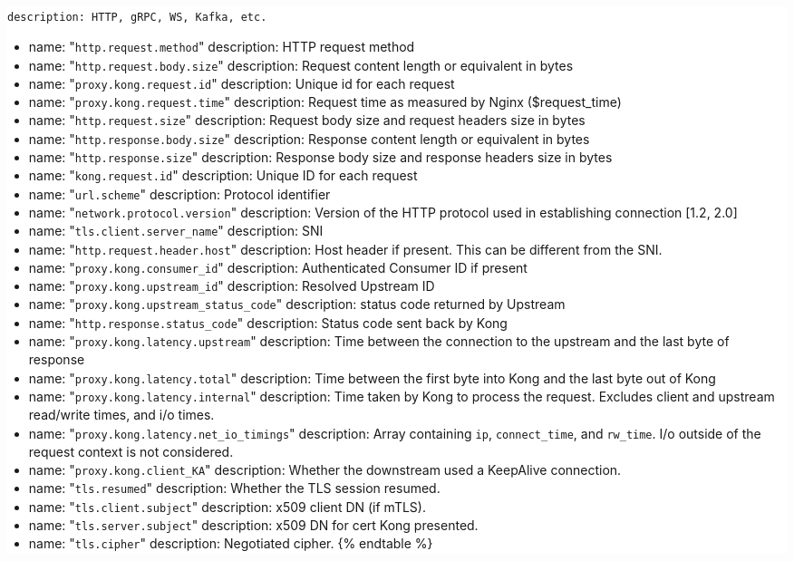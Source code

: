     description: HTTP, gRPC, WS, Kafka, etc.
  - name: "`http.request.method`"
    description: HTTP request method
  - name: "`http.request.body.size`"
    description: Request content length or equivalent in bytes
  - name: "`proxy.kong.request.id`"
    description: Unique id for each request
  - name: "`proxy.kong.request.time`"
    description: Request time as measured by Nginx ($request_time)
  - name: "`http.request.size`"
    description: Request body size and request headers size in bytes
  - name: "`http.response.body.size`"
    description: Response content length or equivalent in bytes
  - name: "`http.response.size`"
    description: Response body size and response headers size in bytes
  - name: "`kong.request.id`"
    description: Unique ID for each request
  - name: "`url.scheme`"
    description: Protocol identifier
  - name: "`network.protocol.version`"
    description: Version of the HTTP protocol used in establishing connection [1.2, 2.0]
  - name: "`tls.client.server_name`"
    description: SNI
  - name: "`http.request.header.host`"
    description: Host header if present. This can be different from the SNI.
  - name: "`proxy.kong.consumer_id`"
    description: Authenticated Consumer ID if present
  - name: "`proxy.kong.upstream_id`"
    description: Resolved Upstream ID
  - name: "`proxy.kong.upstream_status_code`"
    description: status code returned by Upstream
  - name: "`http.response.status_code`"
    description: Status code sent back by Kong
  - name: "`proxy.kong.latency.upstream`"
    description: Time between the connection to the upstream and the last byte of response
  - name: "`proxy.kong.latency.total`"
    description: Time between the first byte into Kong and the last byte out of Kong
  - name: "`proxy.kong.latency.internal`"
    description: Time taken by Kong to process the request. Excludes client and upstream read/write times, and i/o times.
  - name: "`proxy.kong.latency.net_io_timings`"
    description: Array containing `ip`, `connect_time`, and `rw_time`. I/o outside of the request context is not considered.
  - name: "`proxy.kong.client_KA`"
    description: Whether the downstream used a KeepAlive connection.
  - name: "`tls.resumed`"
    description: Whether the TLS session resumed.
  - name: "`tls.client.subject`"
    description: x509 client DN (if mTLS).
  - name: "`tls.server.subject`"
    description: x509 DN for cert Kong presented.
  - name: "`tls.cipher`"
    description: Negotiated cipher.
{% endtable %}
